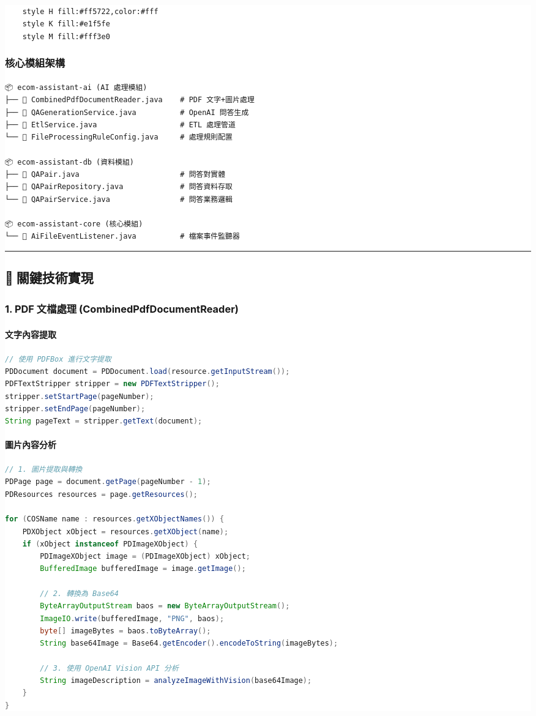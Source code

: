 ```mermaid
    style H fill:#ff5722,color:#fff
    style K fill:#e1f5fe
    style M fill:#fff3e0
```

### 核心模組架構
```
📦 ecom-assistant-ai (AI 處理模組)
├── 📄 CombinedPdfDocumentReader.java    # PDF 文字+圖片處理
├── 📄 QAGenerationService.java          # OpenAI 問答生成
├── 📄 EtlService.java                   # ETL 處理管道
└── 📄 FileProcessingRuleConfig.java     # 處理規則配置

📦 ecom-assistant-db (資料模組)
├── 📄 QAPair.java                       # 問答對實體
├── 📄 QAPairRepository.java             # 問答資料存取
└── 📄 QAPairService.java                # 問答業務邏輯

📦 ecom-assistant-core (核心模組)
└── 📄 AiFileEventListener.java          # 檔案事件監聽器
```

---

## 🔧 關鍵技術實現

### 1. PDF 文檔處理 (CombinedPdfDocumentReader)

#### 文字內容提取
```java
// 使用 PDFBox 進行文字提取
PDDocument document = PDDocument.load(resource.getInputStream());
PDFTextStripper stripper = new PDFTextStripper();
stripper.setStartPage(pageNumber);
stripper.setEndPage(pageNumber);
String pageText = stripper.getText(document);
```

#### 圖片內容分析
```java
// 1. 圖片提取與轉換
PDPage page = document.getPage(pageNumber - 1);
PDResources resources = page.getResources();

for (COSName name : resources.getXObjectNames()) {
    PDXObject xObject = resources.getXObject(name);
    if (xObject instanceof PDImageXObject) {
        PDImageXObject image = (PDImageXObject) xObject;
        BufferedImage bufferedImage = image.getImage();
        
        // 2. 轉換為 Base64
        ByteArrayOutputStream baos = new ByteArrayOutputStream();
        ImageIO.write(bufferedImage, "PNG", baos);
        byte[] imageBytes = baos.toByteArray();
        String base64Image = Base64.getEncoder().encodeToString(imageBytes);
        
        // 3. 使用 OpenAI Vision API 分析
        String imageDescription = analyzeImageWithVision(base64Image);
    }
}
```
